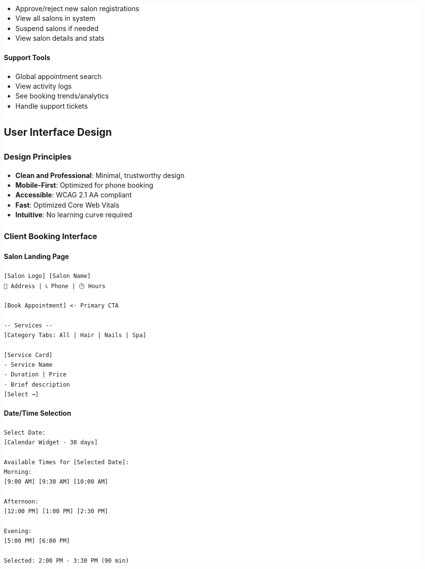 - Approve/reject new salon registrations
- View all salons in system
- Suspend salons if needed
- View salon details and stats

#### Support Tools

- Global appointment search
- View activity logs
- See booking trends/analytics
- Handle support tickets

## User Interface Design

### Design Principles

- **Clean and Professional**: Minimal, trustworthy design
- **Mobile-First**: Optimized for phone booking
- **Accessible**: WCAG 2.1 AA compliant
- **Fast**: Optimized Core Web Vitals
- **Intuitive**: No learning curve required

### Client Booking Interface

#### Salon Landing Page

```
[Salon Logo] [Salon Name]
📍 Address | 📞 Phone | 🕒 Hours

[Book Appointment] <- Primary CTA

-- Services --
[Category Tabs: All | Hair | Nails | Spa]

[Service Card]
- Service Name
- Duration | Price
- Brief description
[Select →]
```

#### Date/Time Selection

```
Select Date:
[Calendar Widget - 30 days]

Available Times for [Selected Date]:
Morning:
[9:00 AM] [9:30 AM] [10:00 AM]

Afternoon:
[12:00 PM] [1:00 PM] [2:30 PM]

Evening:
[5:00 PM] [6:00 PM]

Selected: 2:00 PM - 3:30 PM (90 min)
```
